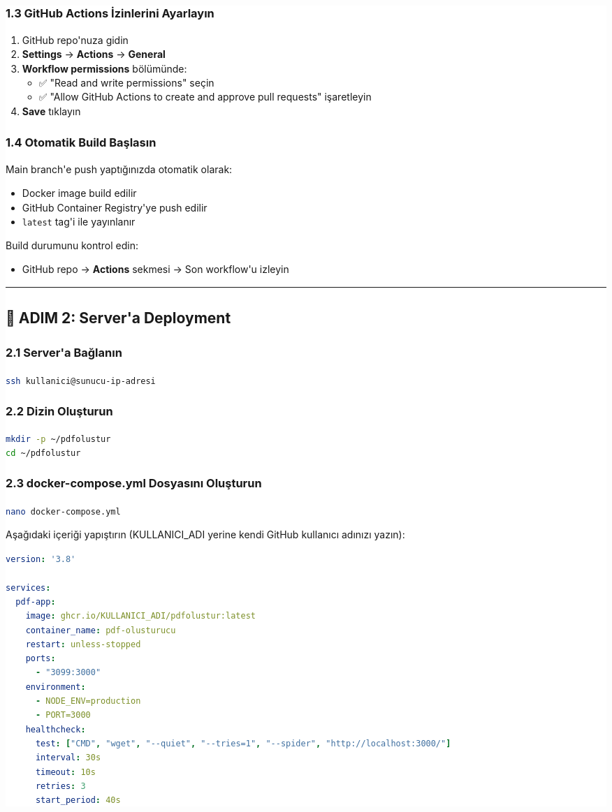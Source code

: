 ### 1.3 GitHub Actions İzinlerini Ayarlayın

1. GitHub repo'nuza gidin
2. **Settings** → **Actions** → **General**
3. **Workflow permissions** bölümünde:
   - ✅ "Read and write permissions" seçin
   - ✅ "Allow GitHub Actions to create and approve pull requests" işaretleyin
4. **Save** tıklayın

### 1.4 Otomatik Build Başlasın

Main branch'e push yaptığınızda otomatik olarak:
- Docker image build edilir
- GitHub Container Registry'ye push edilir
- `latest` tag'i ile yayınlanır

Build durumunu kontrol edin:
- GitHub repo → **Actions** sekmesi → Son workflow'u izleyin

---

## 🚀 ADIM 2: Server'a Deployment

### 2.1 Server'a Bağlanın

```bash
ssh kullanici@sunucu-ip-adresi
```

### 2.2 Dizin Oluşturun

```bash
mkdir -p ~/pdfolustur
cd ~/pdfolustur
```

### 2.3 docker-compose.yml Dosyasını Oluşturun

```bash
nano docker-compose.yml
```

Aşağıdaki içeriği yapıştırın (KULLANICI_ADI yerine kendi GitHub kullanıcı adınızı yazın):

```yaml
version: '3.8'

services:
  pdf-app:
    image: ghcr.io/KULLANICI_ADI/pdfolustur:latest
    container_name: pdf-olusturucu
    restart: unless-stopped
    ports:
      - "3099:3000"
    environment:
      - NODE_ENV=production
      - PORT=3000
    healthcheck:
      test: ["CMD", "wget", "--quiet", "--tries=1", "--spider", "http://localhost:3000/"]
      interval: 30s
      timeout: 10s
      retries: 3
      start_period: 40s
```
